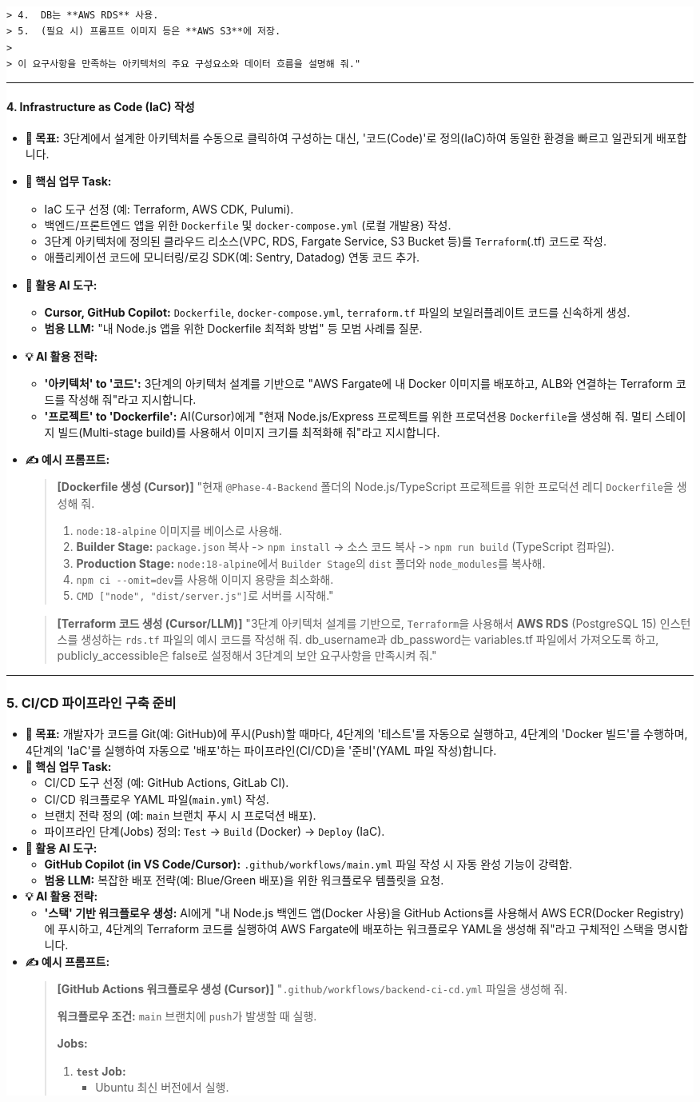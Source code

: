     > 4.  DB는 **AWS RDS** 사용.
    > 5.  (필요 시) 프롬프트 이미지 등은 **AWS S3**에 저장.
    >
    > 이 요구사항을 만족하는 아키텍처의 주요 구성요소와 데이터 흐름을 설명해 줘."

---

#### 4. Infrastructure as Code (IaC) 작성

* **🎯 목표:** 3단계에서 설계한 아키텍처를 수동으로 클릭하여 구성하는 대신, '코드(Code)'로 정의(IaC)하여 동일한 환경을 빠르고 일관되게 배포합니다.
* **🔧 핵심 업무 Task:**
    * IaC 도구 선정 (예: Terraform, AWS CDK, Pulumi).
    * 백엔드/프론트엔드 앱을 위한 `Dockerfile` 및 `docker-compose.yml` (로컬 개발용) 작성.
    * 3단계 아키텍처에 정의된 클라우드 리소스(VPC, RDS, Fargate Service, S3 Bucket 등)를 `Terraform`(.tf) 코드로 작성.
    * 애플리케이션 코드에 모니터링/로깅 SDK(예: Sentry, Datadog) 연동 코드 추가.
* **🤖 활용 AI 도구:**
    * **Cursor, GitHub Copilot:** `Dockerfile`, `docker-compose.yml`, `terraform.tf` 파일의 보일러플레이트 코드를 신속하게 생성.
    * **범용 LLM:** "내 Node.js 앱을 위한 Dockerfile 최적화 방법" 등 모범 사례를 질문.
* **💡 AI 활용 전략:**
    * **'아키텍처' to '코드':** 3단계의 아키텍처 설계를 기반으로 "AWS Fargate에 내 Docker 이미지를 배포하고, ALB와 연결하는 Terraform 코드를 작성해 줘"라고 지시합니다.
    * **'프로젝트' to 'Dockerfile':** AI(Cursor)에게 "현재 Node.js/Express 프로젝트를 위한 프로덕션용 `Dockerfile`을 생성해 줘. 멀티 스테이지 빌드(Multi-stage build)를 사용해서 이미지 크기를 최적화해 줘"라고 지시합니다.
* **✍️ 예시 프롬프트:**
    > **[Dockerfile 생성 (Cursor)]**
    > "현재 `@Phase-4-Backend` 폴더의 Node.js/TypeScript 프로젝트를 위한 프로덕션 레디 `Dockerfile`을 생성해 줘.
    > 1.  `node:18-alpine` 이미지를 베이스로 사용해.
    > 2.  **Builder Stage:** `package.json` 복사 -> `npm install` -> 소스 코드 복사 -> `npm run build` (TypeScript 컴파일).
    > 3.  **Production Stage:** `node:18-alpine`에서 `Builder Stage`의 `dist` 폴더와 `node_modules`를 복사해.
    > 4.  `npm ci --omit=dev`를 사용해 이미지 용량을 최소화해.
    > 5.  `CMD ["node", "dist/server.js"]`로 서버를 시작해."

    > **[Terraform 코드 생성 (Cursor/LLM)]**
    > "3단계 아키텍처 설계를 기반으로, `Terraform`을 사용해서 **AWS RDS** (PostgreSQL 15) 인스턴스를 생성하는 `rds.tf` 파일의 예시 코드를 작성해 줘. db_username과 db_password는 variables.tf 파일에서 가져오도록 하고, publicly_accessible은 false로 설정해서 3단계의 보안 요구사항을 만족시켜 줘."

---

### 5. CI/CD 파이프라인 구축 준비

* **🎯 목표:** 개발자가 코드를 Git(예: GitHub)에 푸시(Push)할 때마다, 4단계의 '테스트'를 자동으로 실행하고, 4단계의 'Docker 빌드'를 수행하며, 4단계의 'IaC'를 실행하여 자동으로 '배포'하는 파이프라인(CI/CD)을 '준비'(YAML 파일 작성)합니다.
* **🔧 핵심 업무 Task:**
    * CI/CD 도구 선정 (예: GitHub Actions, GitLab CI).
    * CI/CD 워크플로우 YAML 파일(`main.yml`) 작성.
    * 브랜치 전략 정의 (예: `main` 브랜치 푸시 시 프로덕션 배포).
    * 파이프라인 단계(Jobs) 정의: `Test` -> `Build` (Docker) -> `Deploy` (IaC).
* **🤖 활용 AI 도구:**
    * **GitHub Copilot (in VS Code/Cursor):** `.github/workflows/main.yml` 파일 작성 시 자동 완성 기능이 강력함.
    * **범용 LLM:** 복잡한 배포 전략(예: Blue/Green 배포)을 위한 워크플로우 템플릿을 요청.
* **💡 AI 활용 전략:**
    * **'스택' 기반 워크플로우 생성:** AI에게 "내 Node.js 백엔드 앱(Docker 사용)을 GitHub Actions를 사용해서 AWS ECR(Docker Registry)에 푸시하고, 4단계의 Terraform 코드를 실행하여 AWS Fargate에 배포하는 워크플로우 YAML을 생성해 줘"라고 구체적인 스택을 명시합니다.
* **✍️ 예시 프롬프트:**
    > **[GitHub Actions 워크플로우 생성 (Cursor)]**
    > "`.github/workflows/backend-ci-cd.yml` 파일을 생성해 줘.
    >
    > **워크플로우 조건:** `main` 브랜치에 `push`가 발생할 때 실행.
    >
    > **Jobs:**
    > 1.  **`test` Job:**
    >     - Ubuntu 최신 버전에서 실행.